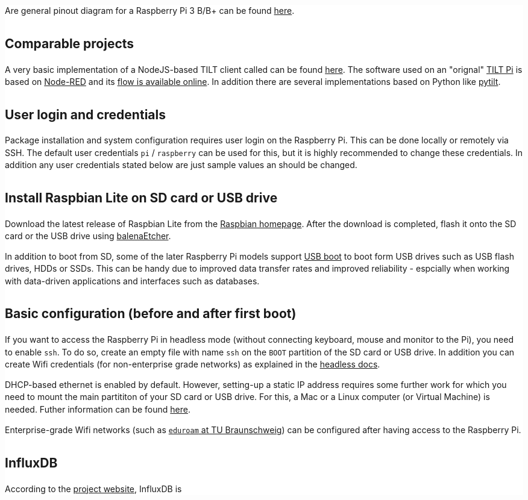 Are general pinout diagram for a Raspberry Pi 3 B/B+ can be found [here](https://www.jameco.com/Jameco/workshop/circuitnotes/raspberry_pi_circuit_note_fig2.jpg).


## Comparable projects
A very basic implementation of a NodeJS-based TILT client called can be found [here](https://github.com/mariacarlinahernandez/tilt-hydrometer). The software used on an "orignal" [TILT Pi](https://tilthydrometer.com/products/tilt-pi-raspberry-pi-disk-image-download) is based on [Node-RED](https://nodered.org/) and its [flow is available online](https://flows.nodered.org/flow/0cc3b1d4f7e159800c01c650c30752ae). In addition there are several implementations based on Python like [pytilt](https://github.com/atlefren/pytilt).


## User login and credentials
Package installation and system configuration requires user login on the Raspberry Pi. This can be done locally or remotely via SSH. The default user credentials `pi` / `raspberry` can be used for this, but it is highly recommended to change these credentials. In addition any user credentials stated below are just sample values an should be changed.


## Install Raspbian Lite on SD card or USB drive
Download the latest release of Raspbian Lite from the [Raspbian homepage](https://www.raspberrypi.org/downloads/raspbian/). After the download is completed, flash it onto the SD card or the USB drive using [balenaEtcher](https://www.balena.io/etcher/).

In addition to boot from SD, some of the later Raspberry Pi models support [USB boot](https://www.raspberrypi.org/documentation/hardware/raspberrypi/bootmodes/msd.md) to boot form USB drives such as USB flash drives, HDDs or SSDs. This can be handy due to improved data transfer rates and improved reliability - espcially when working with data-driven applications and interfaces such as databases.


## Basic configuration (before and after first boot)
If you want to access the Raspberry Pi in headless mode (without connecting keyboard, mouse and monitor to the Pi), you need to enable `ssh`. To do so, create an empty file with name `ssh` on the `BOOT` partition of the SD card or USB drive. In addition you can create Wifi credentials (for non-enterprise grade networks) as explained in the [headless docs](https://www.raspberrypi.org/documentation/configuration/wireless/headless.md).

DHCP-based ethernet is enabled by default. However, setting-up a static IP address requires some further work for which you need to mount the main partititon of your SD card or USB drive. For this, a Mac or a Linux computer (or Virtual Machine) is needed. Futher information can be found [here](https://howtoraspberrypi.com/how-to-raspberry-pi-headless-setup/).

Enterprise-grade Wifi networks (such as [`eduroam` at TU Braunschweig](https://doku.rz.tu-bs.de/doku.php?id=netz:wlan:wlan_einrichten_linux)) can be configured after having access to the Raspberry Pi.


## InfluxDB
According to the [project website](https://www.influxdata.com/time-series-platform/influxdb/), InfluxDB is
